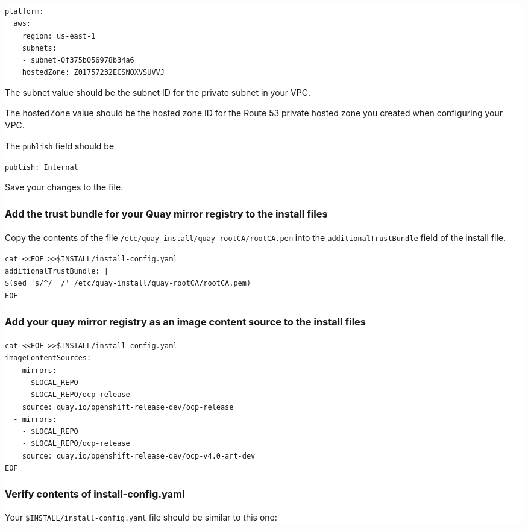 ```
platform:
  aws:
    region: us-east-1
    subnets:
    - subnet-0f375b056978b34a6
    hostedZone: Z01757232ECSNQXVSUVVJ
```

The subnet value should be the subnet ID for the private subnet in your VPC.

The hostedZone value should be the hosted zone ID for the Route 53 private
hosted zone you created when configuring your VPC.

The `publish` field should be

```
publish: Internal
```

Save your changes to the file.

### Add the trust bundle for your Quay mirror registry to the install files

Copy the contents of the file `/etc/quay-install/quay-rootCA/rootCA.pem` into the
`additionalTrustBundle` field of the install file.

```
cat <<EOF >>$INSTALL/install-config.yaml
additionalTrustBundle: |
$(sed 's/^/  /' /etc/quay-install/quay-rootCA/rootCA.pem)
EOF
```

### Add your quay mirror registry as an image content source to the install files

```
cat <<EOF >>$INSTALL/install-config.yaml
imageContentSources:
  - mirrors:
    - $LOCAL_REPO
    - $LOCAL_REPO/ocp-release
    source: quay.io/openshift-release-dev/ocp-release
  - mirrors:
    - $LOCAL_REPO
    - $LOCAL_REPO/ocp-release
    source: quay.io/openshift-release-dev/ocp-v4.0-art-dev
EOF
```

### Verify contents of install-config.yaml

Your `$INSTALL/install-config.yaml` file should be similar to this one:
